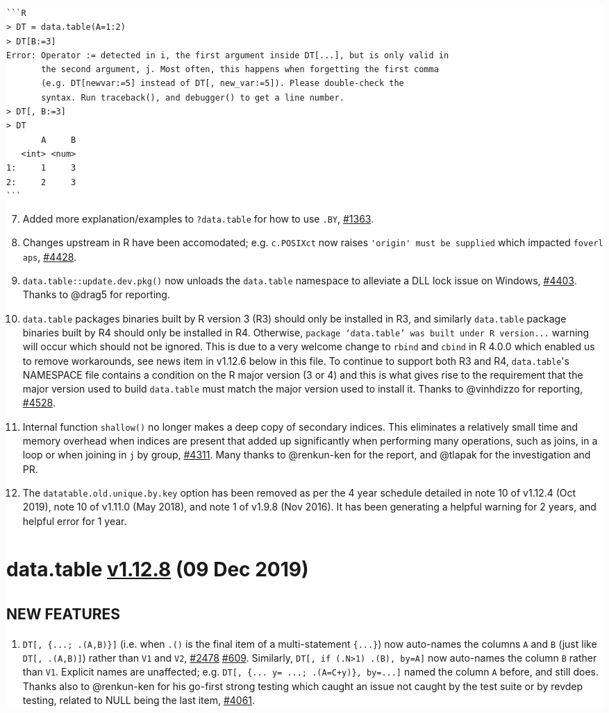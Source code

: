     ```R
    > DT = data.table(A=1:2)
    > DT[B:=3]
    Error: Operator := detected in i, the first argument inside DT[...], but is only valid in
           the second argument, j. Most often, this happens when forgetting the first comma
           (e.g. DT[newvar:=5] instead of DT[, new_var:=5]). Please double-check the
           syntax. Run traceback(), and debugger() to get a line number.
    > DT[, B:=3]
    > DT
           A     B
       <int> <num>
    1:     1     3
    2:     2     3
    ```

7. Added more explanation/examples to `?data.table` for how to use `.BY`, [#1363](https://github.com/Rdatatable/data.table/issues/1363).

8. Changes upstream in R have been accomodated; e.g. `c.POSIXct` now raises `'origin' must be supplied` which impacted `foverlaps`, [#4428](https://github.com/Rdatatable/data.table/pull/4428).

9. `data.table::update.dev.pkg()` now unloads the `data.table` namespace to alleviate a DLL lock issue on Windows, [#4403](https://github.com/Rdatatable/data.table/issues/4403). Thanks to @drag5 for reporting.

10. `data.table` packages binaries built by R version 3 (R3) should only be installed in R3, and similarly `data.table` package binaries built by R4 should only be installed in R4. Otherwise, `package ‘data.table’ was built under R version...` warning will occur which should not be ignored. This is due to a very welcome change to `rbind` and `cbind` in R 4.0.0 which enabled us to remove workarounds, see news item in v1.12.6 below in this file. To continue to support both R3 and R4, `data.table`'s NAMESPACE file contains a condition on the R major version (3 or 4) and this is what gives rise to the requirement that the major version used to build `data.table` must match the major version used to install it. Thanks to @vinhdizzo for reporting, [#4528](https://github.com/Rdatatable/data.table/issues/4528).

11. Internal function `shallow()` no longer makes a deep copy of secondary indices. This eliminates a relatively small time and memory overhead when indices are present that added up significantly when performing many operations, such as joins, in a loop or when joining in `j` by group, [#4311](https://github.com/Rdatatable/data.table/issues/4311). Many thanks to @renkun-ken for the report, and @tlapak for the investigation and PR.

12. The `datatable.old.unique.by.key` option has been removed as per the 4 year schedule detailed in note 10 of v1.12.4 (Oct 2019), note 10 of v1.11.0 (May 2018), and note 1 of v1.9.8 (Nov 2016). It has been generating a helpful warning for 2 years, and helpful error for 1 year.


# data.table [v1.12.8](https://github.com/Rdatatable/data.table/milestone/15?closed=1)  (09 Dec 2019)

## NEW FEATURES

1. `DT[, {...; .(A,B)}]` (i.e. when `.()` is the final item of a multi-statement `{...}`) now auto-names the columns `A` and `B` (just like `DT[, .(A,B)]`) rather than `V1` and `V2`, [#2478](https://github.com/Rdatatable/data.table/issues/2478) [#609](https://github.com/Rdatatable/data.table/issues/609). Similarly, `DT[, if (.N>1) .(B), by=A]` now auto-names the column `B` rather than `V1`. Explicit names are unaffected; e.g. `DT[, {... y= ...; .(A=C+y)}, by=...]` named the column `A` before, and still does. Thanks also to @renkun-ken for his go-first strong testing which caught an issue not caught by the test suite or by revdep testing, related to NULL being the last item, [#4061](https://github.com/Rdatatable/data.table/issues/4061).
